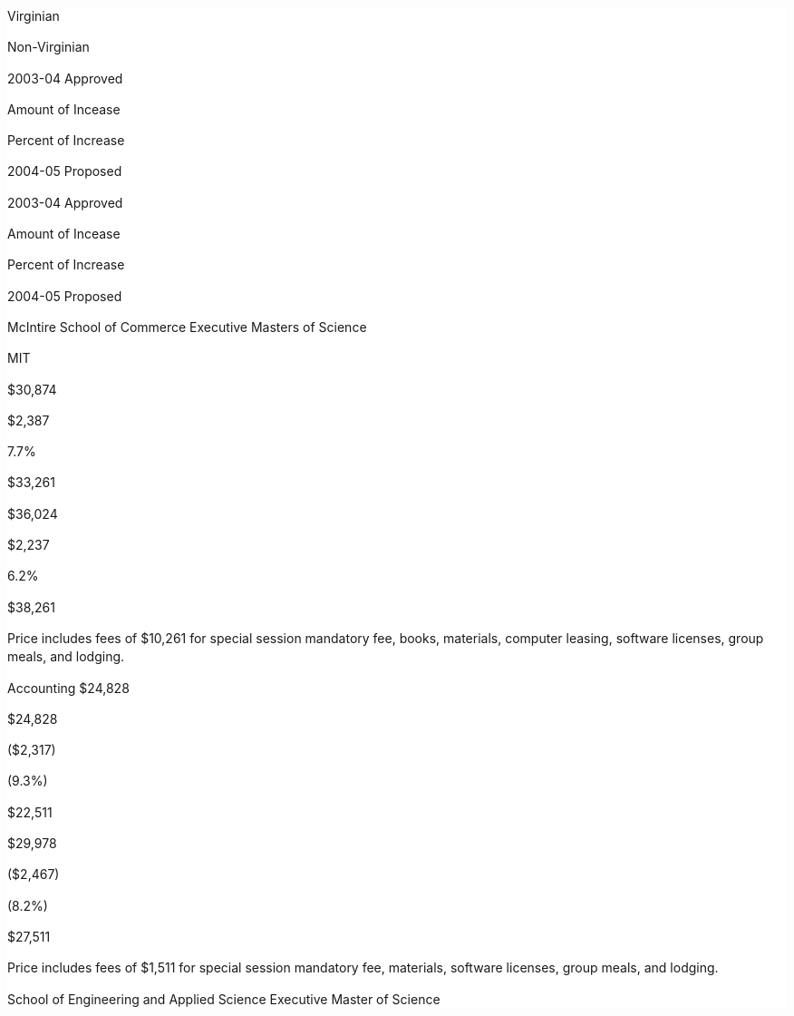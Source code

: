 Virginian

Non-Virginian

2003-04 Approved

Amount of Incease

Percent of Increase

2004-05 Proposed

2003-04 Approved

Amount of Incease

Percent of Increase

2004-05 Proposed

McIntire School of Commerce Executive Masters of Science

MIT

$30,874

$2,387

7.7%

$33,261

$36,024

$2,237

6.2%

$38,261

Price includes fees of $10,261 for special session mandatory fee, books, materials, computer leasing, software licenses, group meals, and lodging.

Accounting $24,828

$24,828

($2,317)

(9.3%)

$22,511

$29,978

($2,467)

(8.2%)

$27,511

Price includes fees of $1,511 for special session mandatory fee, materials, software licenses, group meals, and lodging.

School of Engineering and Applied Science Executive Master of Science
